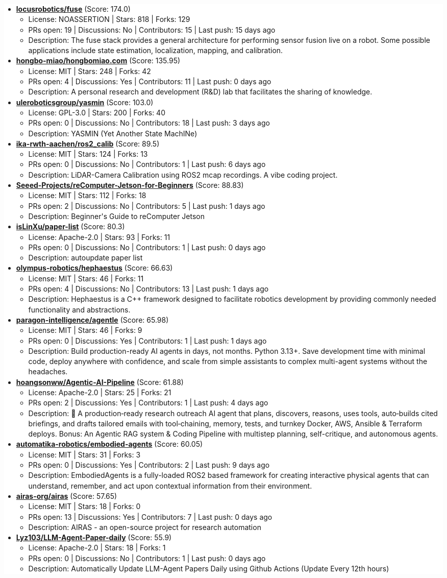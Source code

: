 - **[locusrobotics/fuse](https://github.com/locusrobotics/fuse)** (Score: 174.0)
  - License: NOASSERTION | Stars: 818 | Forks: 129
  - PRs open: 19 | Discussions: No | Contributors: 15 | Last push: 15 days ago
  - Description: The fuse stack provides a general architecture for performing sensor fusion live on a robot. Some possible applications include state estimation, localization, mapping, and calibration.
- **[hongbo-miao/hongbomiao.com](https://github.com/hongbo-miao/hongbomiao.com)** (Score: 135.95)
  - License: MIT | Stars: 248 | Forks: 42
  - PRs open: 4 | Discussions: Yes | Contributors: 11 | Last push: 0 days ago
  - Description: A personal research and development (R&D) lab that facilitates the sharing of knowledge.
- **[uleroboticsgroup/yasmin](https://github.com/uleroboticsgroup/yasmin)** (Score: 103.0)
  - License: GPL-3.0 | Stars: 200 | Forks: 40
  - PRs open: 0 | Discussions: No | Contributors: 18 | Last push: 3 days ago
  - Description: YASMIN (Yet Another State MachINe)
- **[ika-rwth-aachen/ros2_calib](https://github.com/ika-rwth-aachen/ros2_calib)** (Score: 89.5)
  - License: MIT | Stars: 124 | Forks: 13
  - PRs open: 0 | Discussions: No | Contributors: 1 | Last push: 6 days ago
  - Description: LiDAR-Camera Calibration using ROS2 mcap recordings. A vibe coding project.
- **[Seeed-Projects/reComputer-Jetson-for-Beginners](https://github.com/Seeed-Projects/reComputer-Jetson-for-Beginners)** (Score: 88.83)
  - License: MIT | Stars: 112 | Forks: 18
  - PRs open: 2 | Discussions: No | Contributors: 5 | Last push: 1 days ago
  - Description: Beginner's Guide to reComputer Jetson
- **[isLinXu/paper-list](https://github.com/isLinXu/paper-list)** (Score: 80.3)
  - License: Apache-2.0 | Stars: 93 | Forks: 11
  - PRs open: 0 | Discussions: No | Contributors: 1 | Last push: 0 days ago
  - Description: autoupdate paper list
- **[olympus-robotics/hephaestus](https://github.com/olympus-robotics/hephaestus)** (Score: 66.63)
  - License: MIT | Stars: 46 | Forks: 11
  - PRs open: 4 | Discussions: No | Contributors: 13 | Last push: 1 days ago
  - Description: Hephaestus is a C++ framework designed to facilitate robotics development by providing commonly needed functionality and abstractions.
- **[paragon-intelligence/agentle](https://github.com/paragon-intelligence/agentle)** (Score: 65.98)
  - License: MIT | Stars: 46 | Forks: 9
  - PRs open: 0 | Discussions: Yes | Contributors: 1 | Last push: 1 days ago
  - Description: Build production-ready AI agents in days, not months. Python 3.13+. Save development time with minimal code, deploy anywhere with confidence, and scale from simple assistants to complex multi-agent systems without the headaches.
- **[hoangsonww/Agentic-AI-Pipeline](https://github.com/hoangsonww/Agentic-AI-Pipeline)** (Score: 61.88)
  - License: Apache-2.0 | Stars: 25 | Forks: 21
  - PRs open: 2 | Discussions: Yes | Contributors: 1 | Last push: 4 days ago
  - Description: 🦾 A production‑ready research outreach AI agent that plans, discovers, reasons, uses tools, auto‑builds cited briefings, and drafts tailored emails with tool‑chaining, memory, tests, and turnkey Docker, AWS, Ansible & Terraform deploys. Bonus: An Agentic RAG system & Coding Pipeline with multistep planning, self-critique, and autonomous agents.
- **[automatika-robotics/embodied-agents](https://github.com/automatika-robotics/embodied-agents)** (Score: 60.05)
  - License: MIT | Stars: 31 | Forks: 3
  - PRs open: 0 | Discussions: Yes | Contributors: 2 | Last push: 9 days ago
  - Description: EmbodiedAgents is a fully-loaded ROS2 based framework for creating interactive physical agents that can understand, remember, and act upon contextual information from their environment.
- **[airas-org/airas](https://github.com/airas-org/airas)** (Score: 57.65)
  - License: MIT | Stars: 18 | Forks: 0
  - PRs open: 13 | Discussions: Yes | Contributors: 7 | Last push: 0 days ago
  - Description: AIRAS - an open-source project for research automation
- **[Lyz103/LLM-Agent-Paper-daily](https://github.com/Lyz103/LLM-Agent-Paper-daily)** (Score: 55.9)
  - License: Apache-2.0 | Stars: 18 | Forks: 1
  - PRs open: 0 | Discussions: No | Contributors: 1 | Last push: 0 days ago
  - Description: Automatically Update LLM-Agent Papers Daily using Github Actions (Update Every 12th hours)